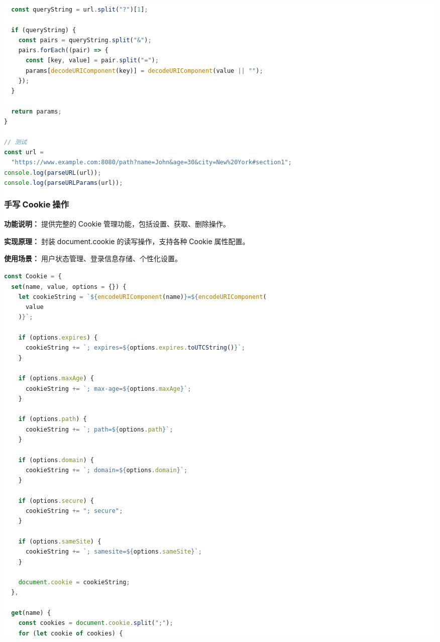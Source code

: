 ```js
  const queryString = url.split("?")[1];

  if (queryString) {
    const pairs = queryString.split("&");
    pairs.forEach((pair) => {
      const [key, value] = pair.split("=");
      params[decodeURIComponent(key)] = decodeURIComponent(value || "");
    });
  }

  return params;
}

// 测试
const url =
  "https://www.example.com:8080/path?name=John&age=30&city=New%20York#section1";
console.log(parseURL(url));
console.log(parseURLParams(url));
```

### 手写 Cookie 操作

**功能说明：** 提供完整的 Cookie 管理功能，包括设置、获取、删除操作。

**实现原理：** 封装 document.cookie 的读写操作，支持各种 Cookie 属性配置。

**使用场景：** 用户状态管理、登录信息存储、个性化设置。

```js
const Cookie = {
  set(name, value, options = {}) {
    let cookieString = `${encodeURIComponent(name)}=${encodeURIComponent(
      value
    )}`;

    if (options.expires) {
      cookieString += `; expires=${options.expires.toUTCString()}`;
    }

    if (options.maxAge) {
      cookieString += `; max-age=${options.maxAge}`;
    }

    if (options.path) {
      cookieString += `; path=${options.path}`;
    }

    if (options.domain) {
      cookieString += `; domain=${options.domain}`;
    }

    if (options.secure) {
      cookieString += "; secure";
    }

    if (options.sameSite) {
      cookieString += `; samesite=${options.sameSite}`;
    }

    document.cookie = cookieString;
  },

  get(name) {
    const cookies = document.cookie.split(";");
    for (let cookie of cookies) {
```